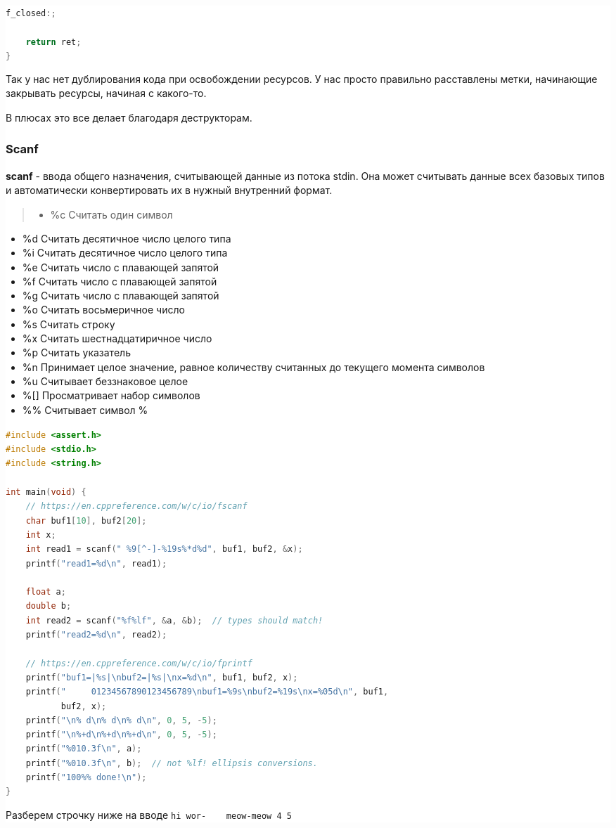 ```C
f_closed:;

    return ret;
}
```

Так у нас нет дублирования кода при освобождении ресурсов. У нас просто правильно расставлены метки, начинающие закрывать ресурсы, начиная с какого-то.

В плюсах это все делает благодаря деструкторам.

### Scanf

**scanf** - ввода общего назначения, считывающей данные из пото­ка stdin. Она может считывать данные всех базовых типов и автоматически конвертировать их в нужный внутренний формат.

>* %с	Считать один символ
* %d	Считать десятичное число целого типа
* %i	Считать десятичное число целого типа
* %е	Считать число с плавающей запятой
* %f	Считать число с плавающей запятой
* %g	Считать число с плавающей запятой
* %о	Считать восьмеричное число
* %s	Считать строку
* %х	Считать шестнадцатиричное число
* %р	Считать указатель
* %n	Принимает целое значение, равное количеству считанных до текущего момента символов
* %u	Считывает беззнаковое целое
* %[]	Просматривает набор символов
* %%	Считывает символ %

```C
#include <assert.h>
#include <stdio.h>
#include <string.h>

int main(void) {
    // https://en.cppreference.com/w/c/io/fscanf
    char buf1[10], buf2[20];
    int x;
    int read1 = scanf(" %9[^-]-%19s%*d%d", buf1, buf2, &x);
    printf("read1=%d\n", read1);

    float a;
    double b;
    int read2 = scanf("%f%lf", &a, &b);  // types should match!
    printf("read2=%d\n", read2);

    // https://en.cppreference.com/w/c/io/fprintf
    printf("buf1=|%s|\nbuf2=|%s|\nx=%d\n", buf1, buf2, x);
    printf("     01234567890123456789\nbuf1=%9s\nbuf2=%19s\nx=%05d\n", buf1,
           buf2, x);
    printf("\n% d\n% d\n% d\n", 0, 5, -5);
    printf("\n%+d\n%+d\n%+d\n", 0, 5, -5);
    printf("%010.3f\n", a);
    printf("%010.3f\n", b);  // not %lf! ellipsis conversions.
    printf("100%% done!\n");
}
```
Разберем  строчку ниже на вводе `hi wor-    meow-meow 4 5`
